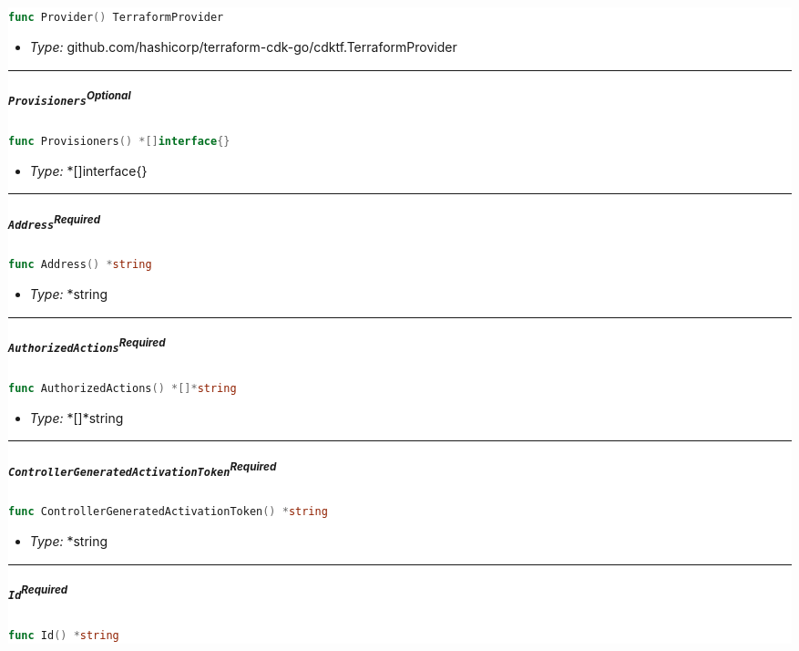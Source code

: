 ```go
func Provider() TerraformProvider
```

- *Type:* github.com/hashicorp/terraform-cdk-go/cdktf.TerraformProvider

---

##### `Provisioners`<sup>Optional</sup> <a name="Provisioners" id="@cdktf/provider-boundary.worker.Worker.property.provisioners"></a>

```go
func Provisioners() *[]interface{}
```

- *Type:* *[]interface{}

---

##### `Address`<sup>Required</sup> <a name="Address" id="@cdktf/provider-boundary.worker.Worker.property.address"></a>

```go
func Address() *string
```

- *Type:* *string

---

##### `AuthorizedActions`<sup>Required</sup> <a name="AuthorizedActions" id="@cdktf/provider-boundary.worker.Worker.property.authorizedActions"></a>

```go
func AuthorizedActions() *[]*string
```

- *Type:* *[]*string

---

##### `ControllerGeneratedActivationToken`<sup>Required</sup> <a name="ControllerGeneratedActivationToken" id="@cdktf/provider-boundary.worker.Worker.property.controllerGeneratedActivationToken"></a>

```go
func ControllerGeneratedActivationToken() *string
```

- *Type:* *string

---

##### `Id`<sup>Required</sup> <a name="Id" id="@cdktf/provider-boundary.worker.Worker.property.id"></a>

```go
func Id() *string
```
